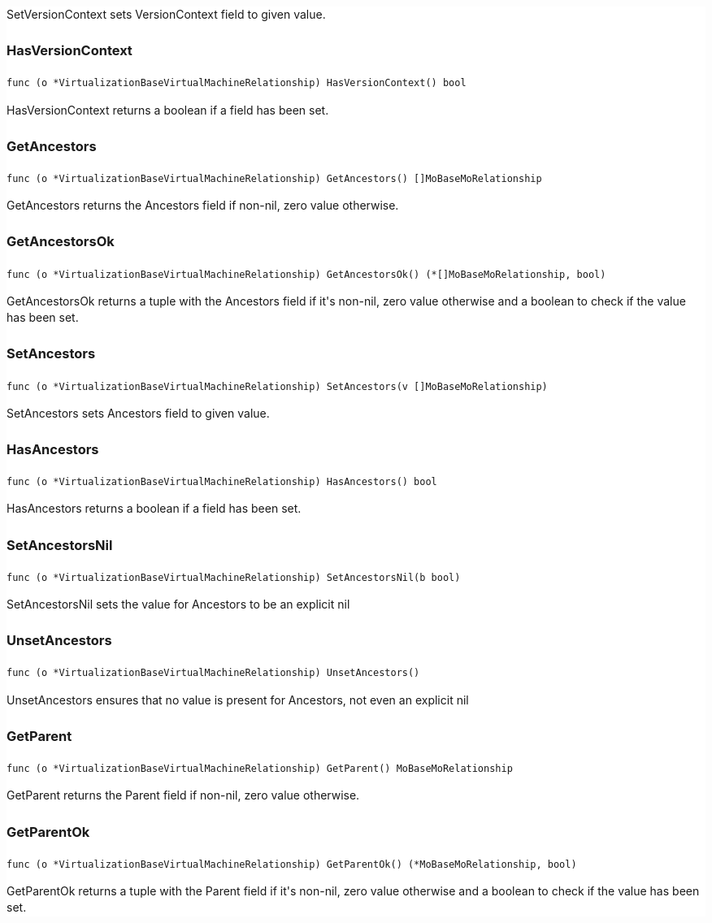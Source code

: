 SetVersionContext sets VersionContext field to given value.

### HasVersionContext

`func (o *VirtualizationBaseVirtualMachineRelationship) HasVersionContext() bool`

HasVersionContext returns a boolean if a field has been set.

### GetAncestors

`func (o *VirtualizationBaseVirtualMachineRelationship) GetAncestors() []MoBaseMoRelationship`

GetAncestors returns the Ancestors field if non-nil, zero value otherwise.

### GetAncestorsOk

`func (o *VirtualizationBaseVirtualMachineRelationship) GetAncestorsOk() (*[]MoBaseMoRelationship, bool)`

GetAncestorsOk returns a tuple with the Ancestors field if it's non-nil, zero value otherwise
and a boolean to check if the value has been set.

### SetAncestors

`func (o *VirtualizationBaseVirtualMachineRelationship) SetAncestors(v []MoBaseMoRelationship)`

SetAncestors sets Ancestors field to given value.

### HasAncestors

`func (o *VirtualizationBaseVirtualMachineRelationship) HasAncestors() bool`

HasAncestors returns a boolean if a field has been set.

### SetAncestorsNil

`func (o *VirtualizationBaseVirtualMachineRelationship) SetAncestorsNil(b bool)`

 SetAncestorsNil sets the value for Ancestors to be an explicit nil

### UnsetAncestors
`func (o *VirtualizationBaseVirtualMachineRelationship) UnsetAncestors()`

UnsetAncestors ensures that no value is present for Ancestors, not even an explicit nil
### GetParent

`func (o *VirtualizationBaseVirtualMachineRelationship) GetParent() MoBaseMoRelationship`

GetParent returns the Parent field if non-nil, zero value otherwise.

### GetParentOk

`func (o *VirtualizationBaseVirtualMachineRelationship) GetParentOk() (*MoBaseMoRelationship, bool)`

GetParentOk returns a tuple with the Parent field if it's non-nil, zero value otherwise
and a boolean to check if the value has been set.
